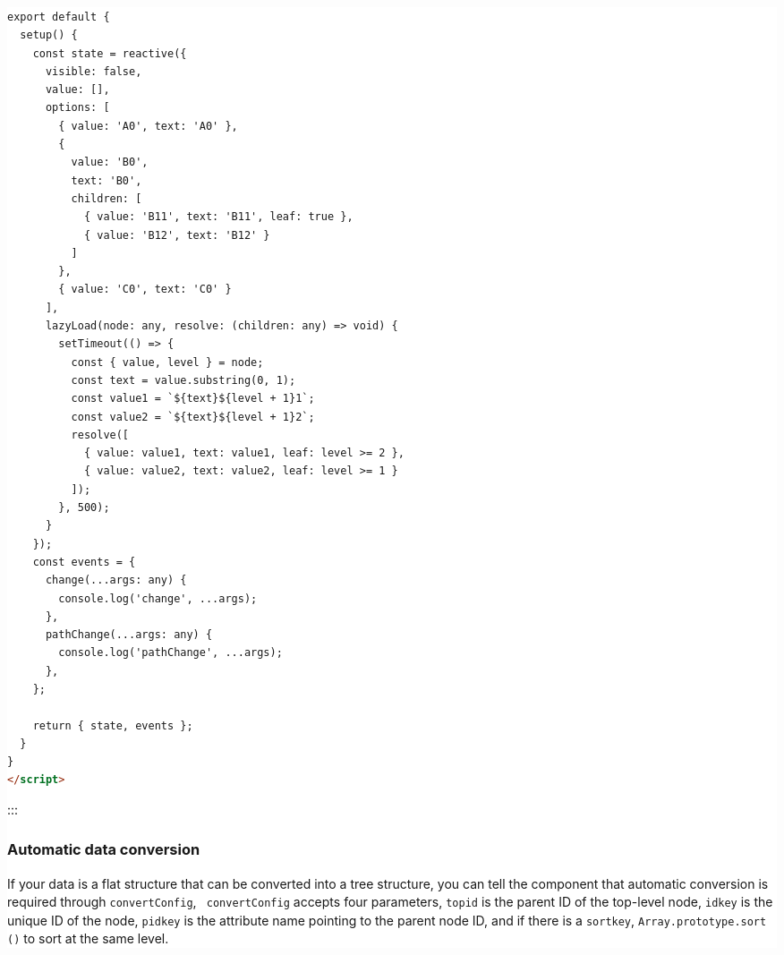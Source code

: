 ```html
export default {
  setup() {
    const state = reactive({
      visible: false,
      value: [],
      options: [
        { value: 'A0', text: 'A0' },
        {
          value: 'B0',
          text: 'B0',
          children: [
            { value: 'B11', text: 'B11', leaf: true },
            { value: 'B12', text: 'B12' }
          ]
        },
        { value: 'C0', text: 'C0' }
      ],
      lazyLoad(node: any, resolve: (children: any) => void) {
        setTimeout(() => {
          const { value, level } = node;
          const text = value.substring(0, 1);
          const value1 = `${text}${level + 1}1`;
          const value2 = `${text}${level + 1}2`;
          resolve([
            { value: value1, text: value1, leaf: level >= 2 },
            { value: value2, text: value2, leaf: level >= 1 }
          ]);
        }, 500);
      }
    });
    const events = {
      change(...args: any) {
        console.log('change', ...args);
      },
      pathChange(...args: any) {
        console.log('pathChange', ...args);
      },
    };

    return { state, events };
  }
}
</script>
```
:::

### Automatic data conversion

If your data is a flat structure that can be converted into a tree structure, you can tell the component that automatic conversion is required through `convertConfig`, ` convertConfig` accepts four parameters, `topid` is the parent ID of the top-level node, `idkey` is the unique ID of the node, `pidkey` is the attribute name pointing to the parent node ID, and if there is a `sortkey`, `Array.prototype.sort()` to sort at the same level.
